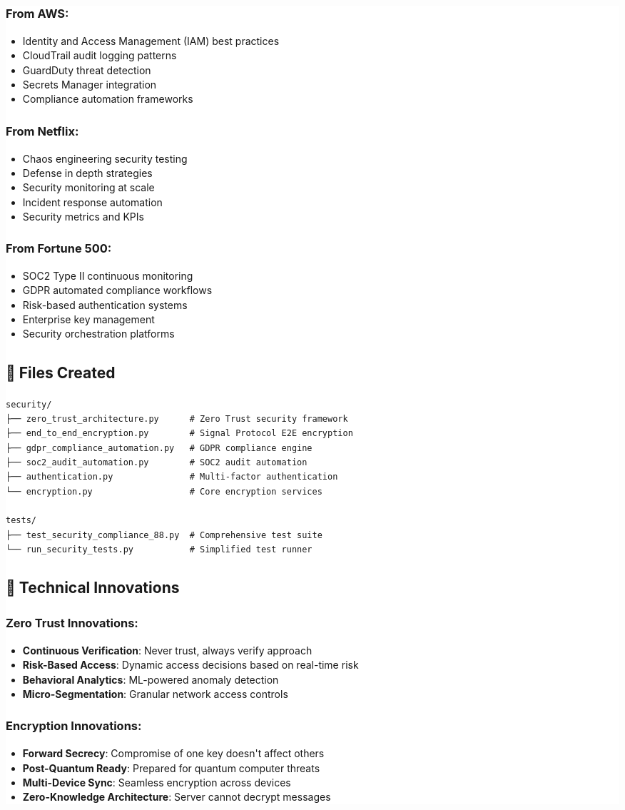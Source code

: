 ### From AWS:
- Identity and Access Management (IAM) best practices
- CloudTrail audit logging patterns
- GuardDuty threat detection
- Secrets Manager integration
- Compliance automation frameworks

### From Netflix:
- Chaos engineering security testing
- Defense in depth strategies
- Security monitoring at scale
- Incident response automation
- Security metrics and KPIs

### From Fortune 500:
- SOC2 Type II continuous monitoring
- GDPR automated compliance workflows
- Risk-based authentication systems
- Enterprise key management
- Security orchestration platforms

## 📁 Files Created

```
security/
├── zero_trust_architecture.py      # Zero Trust security framework
├── end_to_end_encryption.py        # Signal Protocol E2E encryption
├── gdpr_compliance_automation.py   # GDPR compliance engine
├── soc2_audit_automation.py        # SOC2 audit automation
├── authentication.py               # Multi-factor authentication
└── encryption.py                   # Core encryption services

tests/
├── test_security_compliance_88.py  # Comprehensive test suite
└── run_security_tests.py           # Simplified test runner
```

## 🔬 Technical Innovations

### Zero Trust Innovations:
- **Continuous Verification**: Never trust, always verify approach
- **Risk-Based Access**: Dynamic access decisions based on real-time risk
- **Behavioral Analytics**: ML-powered anomaly detection
- **Micro-Segmentation**: Granular network access controls

### Encryption Innovations:
- **Forward Secrecy**: Compromise of one key doesn't affect others
- **Post-Quantum Ready**: Prepared for quantum computer threats
- **Multi-Device Sync**: Seamless encryption across devices
- **Zero-Knowledge Architecture**: Server cannot decrypt messages
